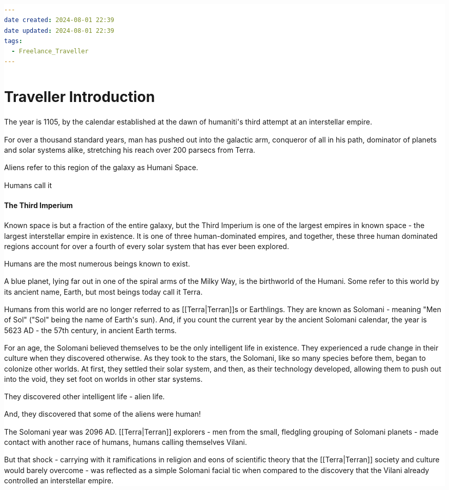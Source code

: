 ```yaml
---
date created: 2024-08-01 22:39
date updated: 2024-08-01 22:39
tags:
  - Freelance_Traveller
---
```


# Traveller Introduction

The year is 1105, by the calendar established at the dawn of humaniti's third attempt at an interstellar empire.

For over a thousand standard years, man has pushed out into the galactic arm, conqueror of all in his path, dominator of planets and solar systems alike, stretching his reach over 200 parsecs from Terra.

Aliens refer to this region of the galaxy as Humani Space.

Humans call it

#### The Third Imperium

Known space is but a fraction of the entire galaxy, but the Third Imperium is one of the largest empires in known space - the largest interstellar empire in existence. It is one of three human-dominated empires, and together, these three human dominated regions account for over a fourth of every solar system that has ever been explored.

Humans are the most numerous beings known to exist.

A blue planet, lying far out in one of the spiral arms of the Milky Way, is the birthworld of the Humani. Some refer to this world by its ancient name, Earth, but most beings today call it Terra.

Humans from this world are no longer referred to as [[Terra|Terran]]s or Earthlings. They are known as Solomani - meaning "Men of Sol" ("Sol" being the name of Earth's sun). And, if you count the current year by the ancient Solomani calendar, the year is 5623 AD - the 57th century, in ancient Earth terms.

For an age, the Solomani believed themselves to be the only intelligent life in existence. They experienced a rude change in their culture when they discovered otherwise. As they took to the stars, the Solomani, like so many species before them, began to colonize other worlds. At first, they settled their solar system, and then, as their technology developed, allowing them to push out into the void, they set foot on worlds in other star systems.

They discovered other intelligent life - alien life.

And, they discovered that some of the aliens were human!

The Solomani year was 2096 AD. [[Terra|Terran]] explorers - men from the small, fledgling grouping of Solomani planets - made contact with another race of humans, humans calling themselves Vilani.

But that shock - carrying with it ramifications in religion and eons of scientific theory that the [[Terra|Terran]] society and culture would barely overcome - was reflected as a simple Solomani facial tic when compared to the discovery that the Vilani already controlled an interstellar empire.
